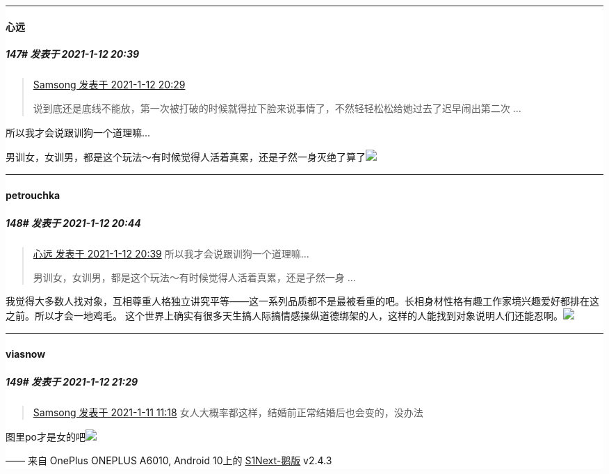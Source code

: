 





*****

####  心远  
##### 147#       发表于 2021-1-12 20:39



<blockquote><a href="httphttps://bbs.saraba1st.com/2b/forum.php?mod=redirect&amp;goto=findpost&amp;pid=50014957&amp;ptid=1982259" target="_blank">Samsong 发表于 2021-1-12 20:29</a>

说到底还是底线不能放，第一次被打破的时候就得拉下脸来说事情了，不然轻轻松松给她过去了迟早闹出第二次 ...</blockquote>
所以我才会说跟训狗一个道理嘛...


男训女，女训男，都是这个玩法～有时候觉得人活着真累，还是孑然一身灭绝了算了<img src="https://static.saraba1st.com/image/smiley/face2017/037.png" referrerpolicy="no-referrer">







*****

####  petrouchka  
##### 148#       发表于 2021-1-12 20:44



<blockquote><a href="httphttps://bbs.saraba1st.com/2b/forum.php?mod=redirect&amp;goto=findpost&amp;pid=50015054&amp;ptid=1982259" target="_blank">心远 发表于 2021-1-12 20:39</a>
所以我才会说跟训狗一个道理嘛...


男训女，女训男，都是这个玩法～有时候觉得人活着真累，还是孑然一身 ...</blockquote>
我觉得大多数人找对象，互相尊重人格独立讲究平等——这一系列品质都不是最被看重的吧。长相身材性格有趣工作家境兴趣爱好都排在这之前。所以才会一地鸡毛。
这个世界上确实有很多天生搞人际搞情感操纵道德绑架的人，这样的人能找到对象说明人们还能忍啊。<img src="https://static.saraba1st.com/image/smiley/face2017/034.png" referrerpolicy="no-referrer">







*****

####  viasnow  
##### 149#       发表于 2021-1-12 21:29



<blockquote><a href="httphttps://bbs.saraba1st.com/2b/forum.php?mod=redirect&amp;goto=findpost&amp;pid=49999019&amp;ptid=1982259" target="_blank">Samsong 发表于 2021-1-11 11:18</a>
女人大概率都这样，结婚前正常结婚后也会变的，没办法</blockquote>
图里po才是女的吧<img src="https://static.saraba1st.com/image/smiley/face2017/002.png" referrerpolicy="no-referrer">

—— 来自 OnePlus ONEPLUS A6010, Android 10上的 [S1Next-鹅版](https://github.com/ykrank/S1-Next/releases) v2.4.3
